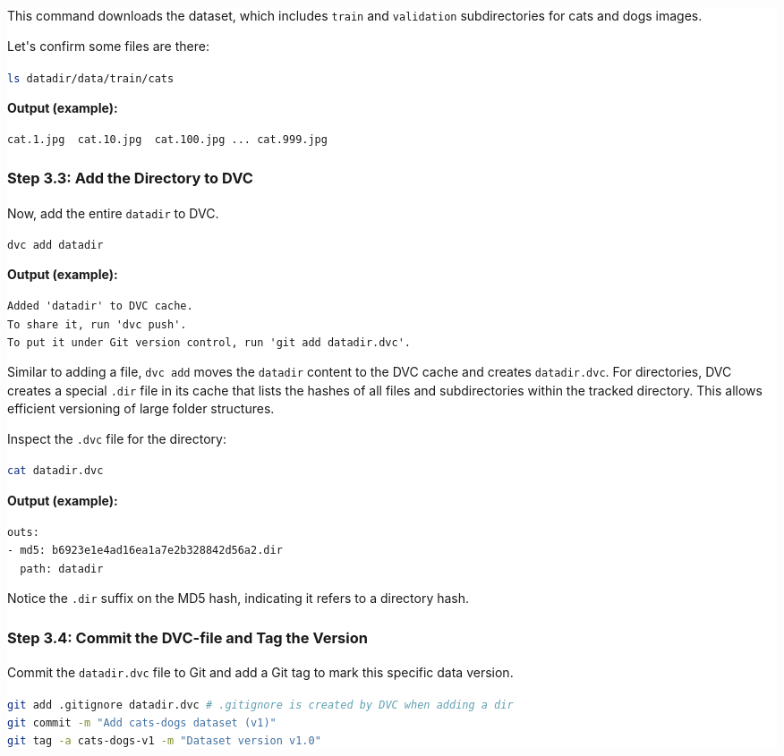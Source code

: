 This command downloads the dataset, which includes `train` and `validation` subdirectories for cats and dogs images.

Let's confirm some files are there:

```bash
ls datadir/data/train/cats
```

**Output (example):**

```
cat.1.jpg  cat.10.jpg  cat.100.jpg ... cat.999.jpg
```

### Step 3.3: Add the Directory to DVC

Now, add the entire `datadir` to DVC.

```bash
dvc add datadir
```

**Output (example):**

```
Added 'datadir' to DVC cache.
To share it, run 'dvc push'.
To put it under Git version control, run 'git add datadir.dvc'.
```

Similar to adding a file, `dvc add` moves the `datadir` content to the DVC cache and creates `datadir.dvc`. For directories, DVC creates a special `.dir` file in its cache that lists the hashes of all files and subdirectories within the tracked directory. This allows efficient versioning of large folder structures.

Inspect the `.dvc` file for the directory:

```bash
cat datadir.dvc
```

**Output (example):**

```
outs:
- md5: b6923e1e4ad16ea1a7e2b328842d56a2.dir
  path: datadir
```

Notice the `.dir` suffix on the MD5 hash, indicating it refers to a directory hash.

### Step 3.4: Commit the DVC-file and Tag the Version

Commit the `datadir.dvc` file to Git and add a Git tag to mark this specific data version.

```bash
git add .gitignore datadir.dvc # .gitignore is created by DVC when adding a dir
git commit -m "Add cats-dogs dataset (v1)"
git tag -a cats-dogs-v1 -m "Dataset version v1.0"
```
